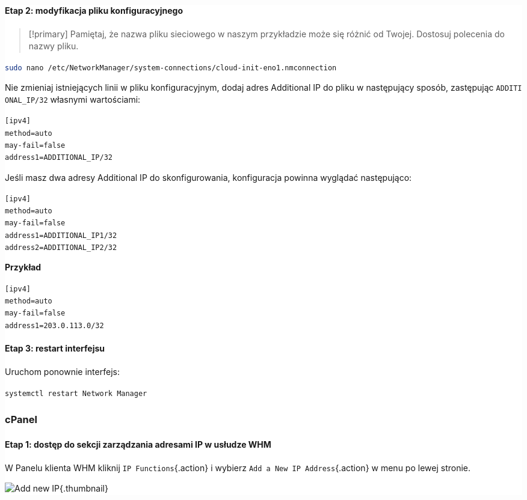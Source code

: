 #### Etap 2: modyfikacja pliku konfiguracyjnego

> [!primary]
> Pamiętaj, że nazwa pliku sieciowego w naszym przykładzie może się różnić od Twojej. Dostosuj polecenia do nazwy pliku.
>

```bash
sudo nano /etc/NetworkManager/system-connections/cloud-init-eno1.nmconnection
```

Nie zmieniaj istniejących linii w pliku konfiguracyjnym, dodaj adres Additional IP do pliku w następujący sposób, zastępując `ADDITIONAL_IP/32` własnymi wartościami:

```console
[ipv4]
method=auto
may-fail=false
address1=ADDITIONAL_IP/32
```

Jeśli masz dwa adresy Additional IP do skonfigurowania, konfiguracja powinna wyglądać następująco:

```console
[ipv4]
method=auto
may-fail=false
address1=ADDITIONAL_IP1/32
address2=ADDITIONAL_IP2/32
```

**Przykład**

```console
[ipv4]
method=auto
may-fail=false
address1=203.0.113.0/32
```

#### Etap 3: restart interfejsu

Uruchom ponownie interfejs:

```bash
systemctl restart Network Manager
```

### cPanel

#### Etap 1: dostęp do sekcji zarządzania adresami IP w usłudze WHM

W Panelu klienta WHM kliknij `IP Functions`{.action} i wybierz `Add a New IP Address`{.action} w menu po lewej stronie.

![Add new IP](images/cpanel-alma-1.png){.thumbnail}
